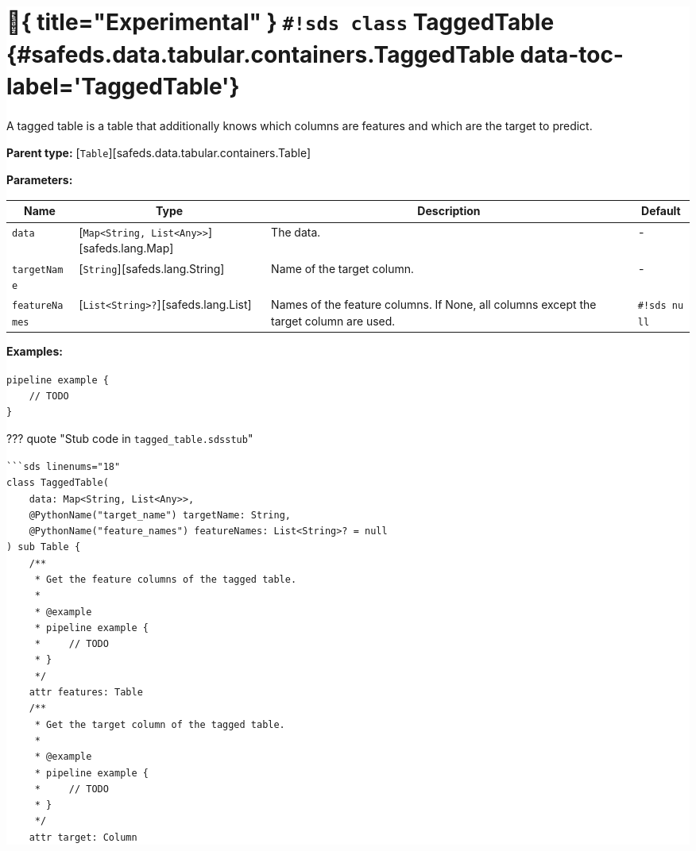 # :test_tube:{ title="Experimental" } `#!sds class` TaggedTable {#safeds.data.tabular.containers.TaggedTable data-toc-label='TaggedTable'}

A tagged table is a table that additionally knows which columns are features and which are the target to predict.

**Parent type:** [`Table`][safeds.data.tabular.containers.Table]

**Parameters:**

| Name | Type | Description | Default |
|------|------|-------------|---------|
| `data` | [`Map<String, List<Any>>`][safeds.lang.Map] | The data. | - |
| `targetName` | [`String`][safeds.lang.String] | Name of the target column. | - |
| `featureNames` | [`List<String>?`][safeds.lang.List] | Names of the feature columns. If None, all columns except the target column are used. | `#!sds null` |

**Examples:**

```sds
pipeline example {
    // TODO
}
```

??? quote "Stub code in `tagged_table.sdsstub`"

    ```sds linenums="18"
    class TaggedTable(
        data: Map<String, List<Any>>,
        @PythonName("target_name") targetName: String,
        @PythonName("feature_names") featureNames: List<String>? = null
    ) sub Table {
        /**
         * Get the feature columns of the tagged table.
         *
         * @example
         * pipeline example {
         *     // TODO
         * }
         */
        attr features: Table
        /**
         * Get the target column of the tagged table.
         *
         * @example
         * pipeline example {
         *     // TODO
         * }
         */
        attr target: Column
